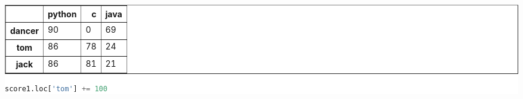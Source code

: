 

<div>
<style scoped>
    .dataframe tbody tr th:only-of-type {
        vertical-align: middle;
    }

    .dataframe tbody tr th {
        vertical-align: top;
    }

    .dataframe thead th {
        text-align: right;
    }
</style>
<table border="1" class="dataframe">
  <thead>
    <tr style="text-align: right;">
      <th></th>
      <th>python</th>
      <th>c</th>
      <th>java</th>
    </tr>
  </thead>
  <tbody>
    <tr>
      <th>dancer</th>
      <td>90</td>
      <td>0</td>
      <td>69</td>
    </tr>
    <tr>
      <th>tom</th>
      <td>86</td>
      <td>78</td>
      <td>24</td>
    </tr>
    <tr>
      <th>jack</th>
      <td>86</td>
      <td>81</td>
      <td>21</td>
    </tr>
  </tbody>
</table>
</div>




```python
score1.loc['tom'] += 100
```

